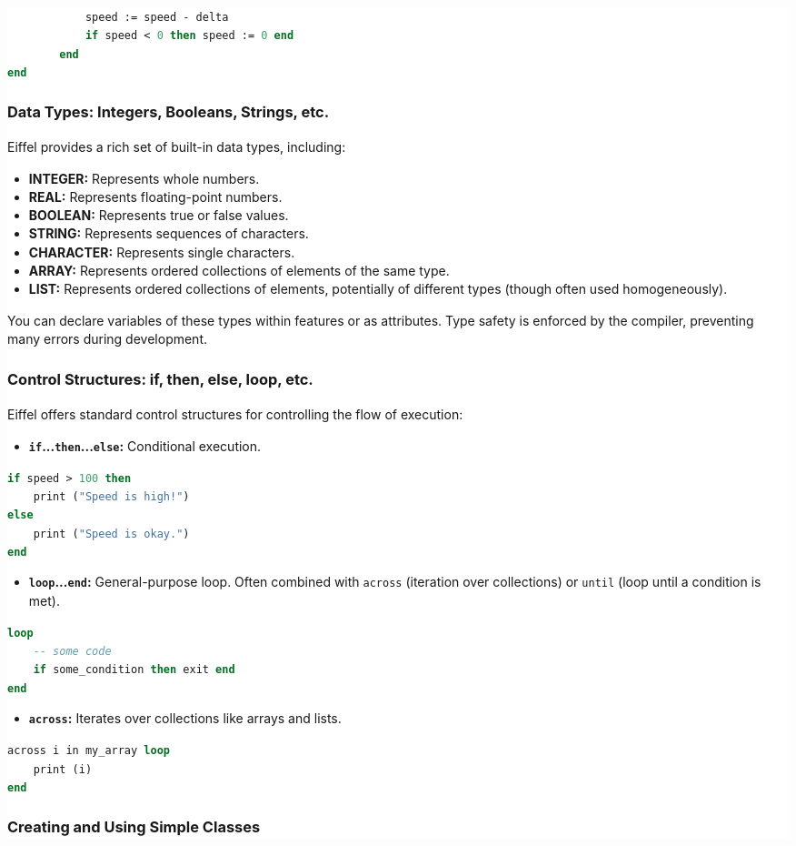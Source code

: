 ```eiffel
			speed := speed - delta
			if speed < 0 then speed := 0 end
		end
end
```

### Data Types: Integers, Booleans, Strings, etc.

Eiffel provides a rich set of built-in data types, including:

* **INTEGER:** Represents whole numbers.
* **REAL:** Represents floating-point numbers.
* **BOOLEAN:** Represents true or false values.
* **STRING:** Represents sequences of characters.
* **CHARACTER:** Represents single characters.
* **ARRAY:** Represents ordered collections of elements of the same type.
* **LIST:** Represents ordered collections of elements, potentially of different types (though often used homogeneously).

You can declare variables of these types within features or as attributes.  Type safety is enforced by the compiler, preventing many errors during development.

### Control Structures: if, then, else, loop, etc.

Eiffel offers standard control structures for controlling the flow of execution:

* **`if`...`then`...`else`:** Conditional execution.

```eiffel
if speed > 100 then
    print ("Speed is high!")
else
    print ("Speed is okay.")
end
```

* **`loop`...`end`:**  General-purpose loop.  Often combined with `across` (iteration over collections) or `until` (loop until a condition is met).

```eiffel
loop
    -- some code
    if some_condition then exit end
end
```

* **`across`:** Iterates over collections like arrays and lists.

```eiffel
across i in my_array loop
    print (i)
end
```


### Creating and Using Simple Classes
